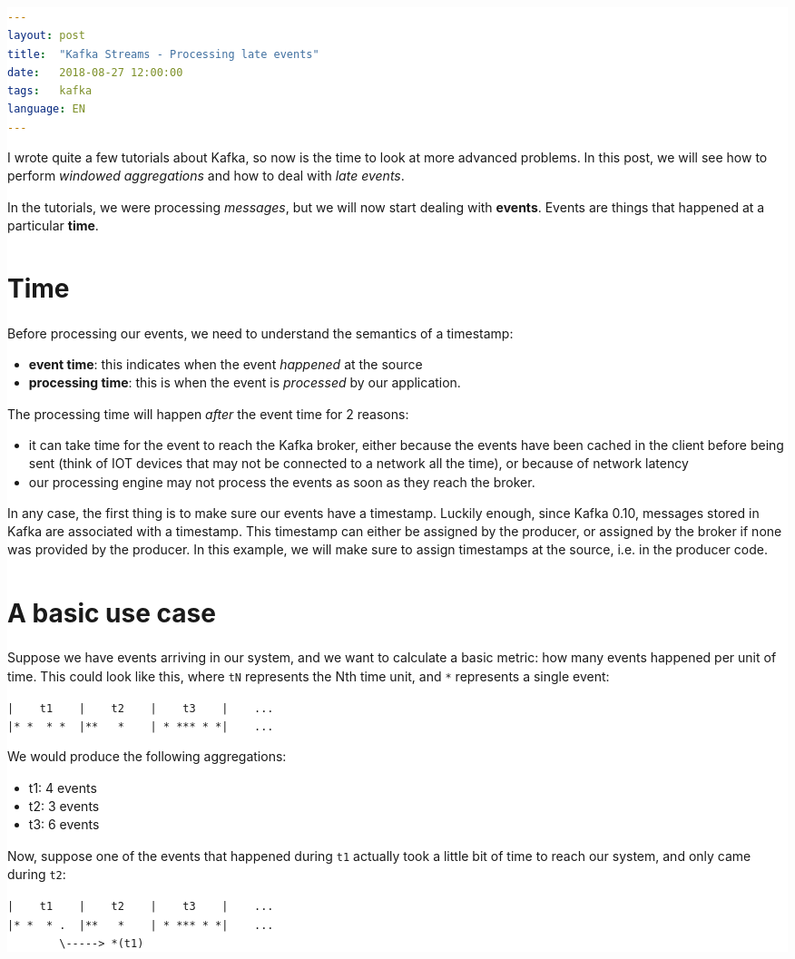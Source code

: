 ```yaml
---
layout: post
title:  "Kafka Streams - Processing late events"
date:   2018-08-27 12:00:00
tags:   kafka
language: EN
---
```


I wrote quite a few tutorials about Kafka, so now is the time to look at more advanced problems. In this post, we will see how to perform _windowed aggregations_ and how to deal with _late events_.

In the tutorials, we were processing _messages_, but we will now start dealing with **events**. Events are things that happened at a particular **time**.

# Time

Before processing our events, we need to understand the semantics of a timestamp:
- **event time**: this indicates when the event _happened_ at the source
- **processing time**: this is when the event is _processed_ by our application.

The processing time will happen _after_ the event time for 2 reasons:
- it can take time for the event to reach the Kafka broker, either because the events have been cached in the client before being sent (think of IOT devices that may not be connected to a network all the time), or because of network latency
- our processing engine may not process the events as soon as they reach the broker.

In any case, the first thing is to make sure our events have a timestamp. Luckily enough, since Kafka 0.10, messages stored in Kafka are associated with a timestamp. This timestamp can either be assigned by the producer, or assigned by the broker if none was provided by the producer. In this example, we will make sure to assign timestamps at the source, i.e. in the producer code.

# A basic use case

Suppose we have events arriving in our system, and we want to calculate a basic metric: how many events happened per unit of time. This could look like this, where `tN` represents the Nth time unit, and `*` represents a single event:

```text
|    t1    |    t2    |    t3    |    ...
|* *  * *  |**   *    | * *** * *|    ...
```

We would produce the following aggregations:
- t1: 4 events
- t2: 3 events
- t3: 6 events

Now, suppose one of the events that happened during `t1` actually took a little bit of time to reach our system, and only came during `t2`:

```text
|    t1    |    t2    |    t3    |    ...
|* *  * .  |**   *    | * *** * *|    ...
        \-----> *(t1)
```
